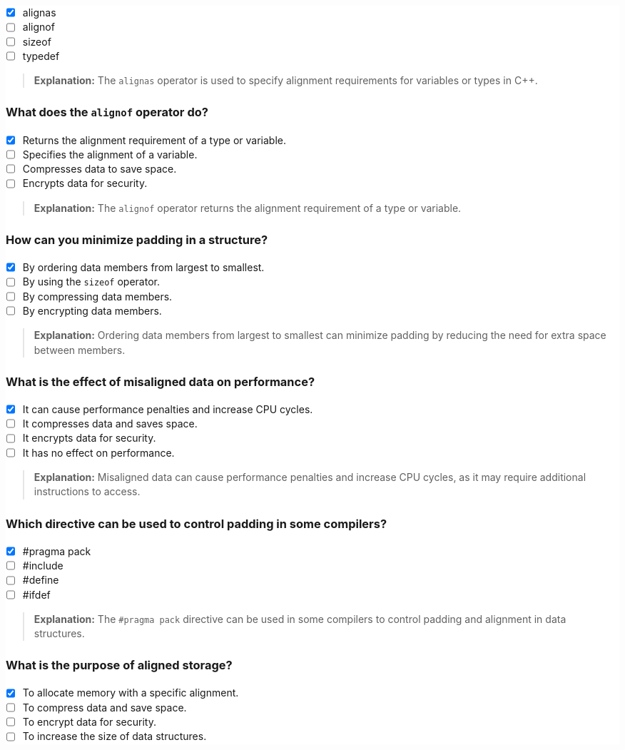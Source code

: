 - [x] alignas
- [ ] alignof
- [ ] sizeof
- [ ] typedef

> **Explanation:** The `alignas` operator is used to specify alignment requirements for variables or types in C++.

### What does the `alignof` operator do?

- [x] Returns the alignment requirement of a type or variable.
- [ ] Specifies the alignment of a variable.
- [ ] Compresses data to save space.
- [ ] Encrypts data for security.

> **Explanation:** The `alignof` operator returns the alignment requirement of a type or variable.

### How can you minimize padding in a structure?

- [x] By ordering data members from largest to smallest.
- [ ] By using the `sizeof` operator.
- [ ] By compressing data members.
- [ ] By encrypting data members.

> **Explanation:** Ordering data members from largest to smallest can minimize padding by reducing the need for extra space between members.

### What is the effect of misaligned data on performance?

- [x] It can cause performance penalties and increase CPU cycles.
- [ ] It compresses data and saves space.
- [ ] It encrypts data for security.
- [ ] It has no effect on performance.

> **Explanation:** Misaligned data can cause performance penalties and increase CPU cycles, as it may require additional instructions to access.

### Which directive can be used to control padding in some compilers?

- [x] #pragma pack
- [ ] #include
- [ ] #define
- [ ] #ifdef

> **Explanation:** The `#pragma pack` directive can be used in some compilers to control padding and alignment in data structures.

### What is the purpose of aligned storage?

- [x] To allocate memory with a specific alignment.
- [ ] To compress data and save space.
- [ ] To encrypt data for security.
- [ ] To increase the size of data structures.
